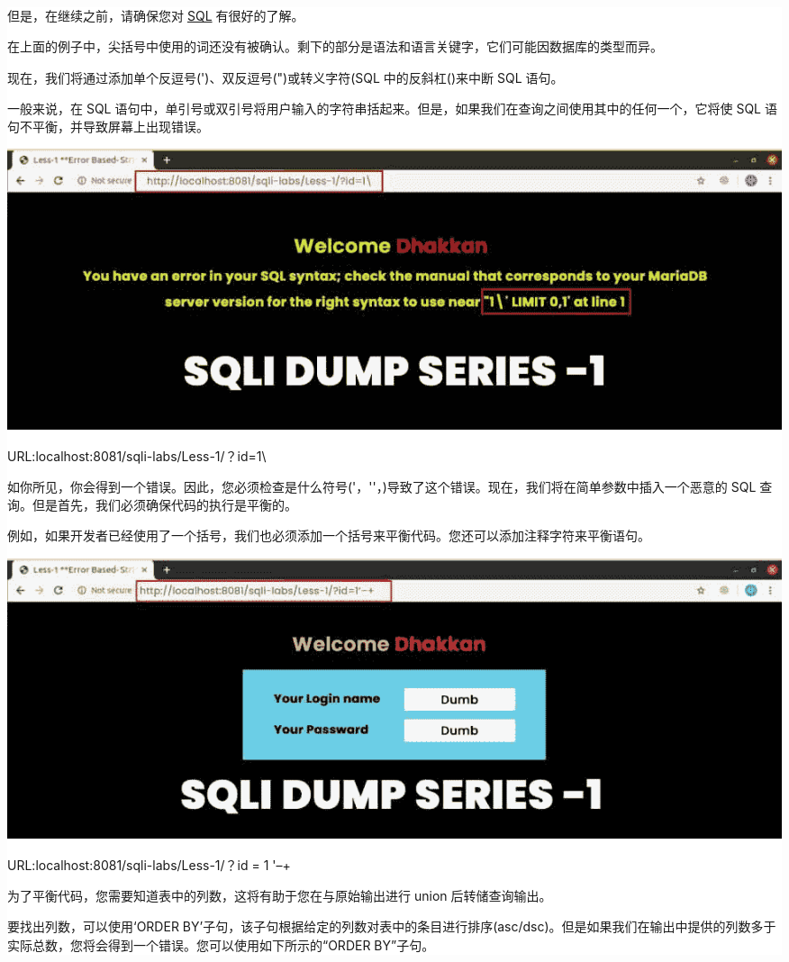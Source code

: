 但是，在继续之前，请确保您对 [SQL](https://hackr.io/admin/blog/posts/542/https:/hackr.io/blog/how-to-learn-sql/) 有很好的了解。

在上面的例子中，尖括号中使用的词还没有被确认。剩下的部分是语法和语言关键字，它们可能因数据库的类型而异。

现在，我们将通过添加单个反逗号(')、双反逗号(")或转义字符(SQL 中的反斜杠(\)来中断 SQL 语句。

一般来说，在 SQL 语句中，单引号或双引号将用户输入的字符串括起来。但是，如果我们在查询之间使用其中的任何一个，它将使 SQL 语句不平衡，并导致屏幕上出现错误。

![](img/2ea49733929e8f98f229f64c82e2ceb1.png)

URL:localhost:8081/sqli-labs/Less-1/？id=1\

如你所见，你会得到一个错误。因此，您必须检查是什么符号('，''，\)导致了这个错误。现在，我们将在简单参数中插入一个恶意的 SQL 查询。但是首先，我们必须确保代码的执行是平衡的。

例如，如果开发者已经使用了一个括号，我们也必须添加一个括号来平衡代码。您还可以添加注释字符来平衡语句。

![](img/9870e436700c2079405a7ac503ca9fde.png)

URL:localhost:8081/sqli-labs/Less-1/？id = 1 '–+

为了平衡代码，您需要知道表中的列数，这将有助于您在与原始输出进行 union 后转储查询输出。

要找出列数，可以使用‘ORDER BY’子句，该子句根据给定的列数对表中的条目进行排序(asc/dsc)。但是如果我们在输出中提供的列数多于实际总数，您将会得到一个错误。您可以使用如下所示的“ORDER BY”子句。
